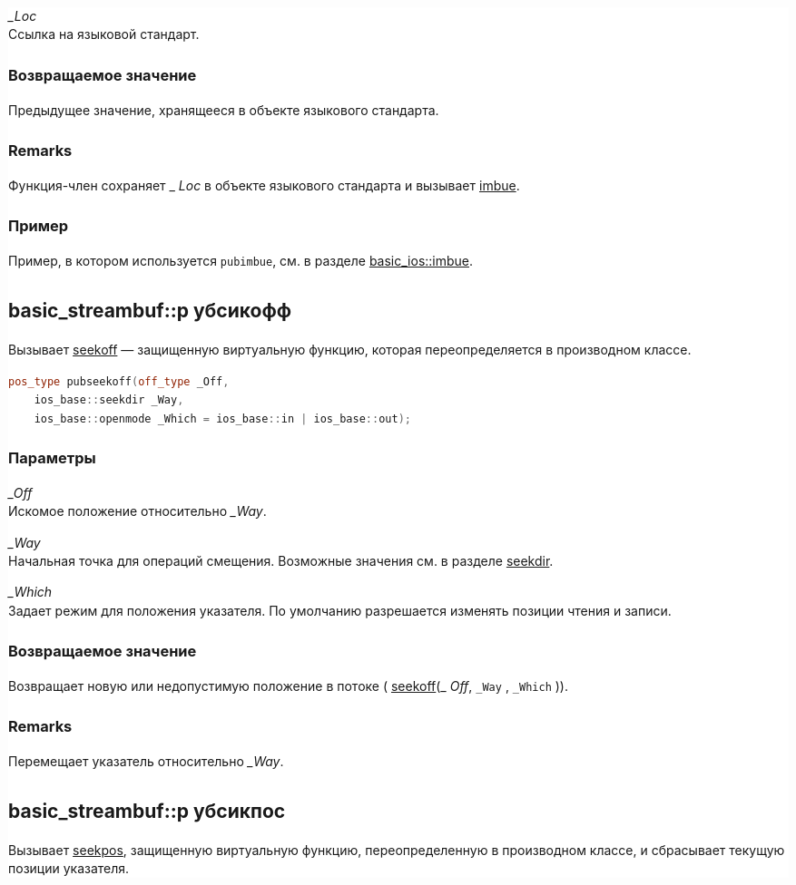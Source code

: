 *_Loc*\
Ссылка на языковой стандарт.

### <a name="return-value"></a>Возвращаемое значение

Предыдущее значение, хранящееся в объекте языкового стандарта.

### <a name="remarks"></a>Remarks

Функция-член сохраняет _ *Loc* в объекте языкового стандарта и вызывает [imbue](#imbue).

### <a name="example"></a>Пример

Пример, в котором используется `pubimbue`, см. в разделе [basic_ios::imbue](../standard-library/basic-ios-class.md#imbue).

## <a name="basic_streambufpubseekoff"></a><a name="pubseekoff"></a>basic_streambuf::p убсикофф

Вызывает [seekoff](#seekoff) — защищенную виртуальную функцию, которая переопределяется в производном классе.

```cpp
pos_type pubseekoff(off_type _Off,
    ios_base::seekdir _Way,
    ios_base::openmode _Which = ios_base::in | ios_base::out);
```

### <a name="parameters"></a>Параметры

*_Off*\
Искомое положение относительно *_Way*.

*_Way*\
Начальная точка для операций смещения. Возможные значения см. в разделе [seekdir](../standard-library/ios-base-class.md#seekdir).

*_Which*\
Задает режим для положения указателя. По умолчанию разрешается изменять позиции чтения и записи.

### <a name="return-value"></a>Возвращаемое значение

Возвращает новую или недопустимую положение в потоке ( [seekoff](#seekoff)(_ *Off*, `_Way` , `_Which` )).

### <a name="remarks"></a>Remarks

Перемещает указатель относительно *_Way*.

## <a name="basic_streambufpubseekpos"></a><a name="pubseekpos"></a>basic_streambuf::p убсикпос

Вызывает [seekpos](#seekpos), защищенную виртуальную функцию, переопределенную в производном классе, и сбрасывает текущую позиции указателя.
